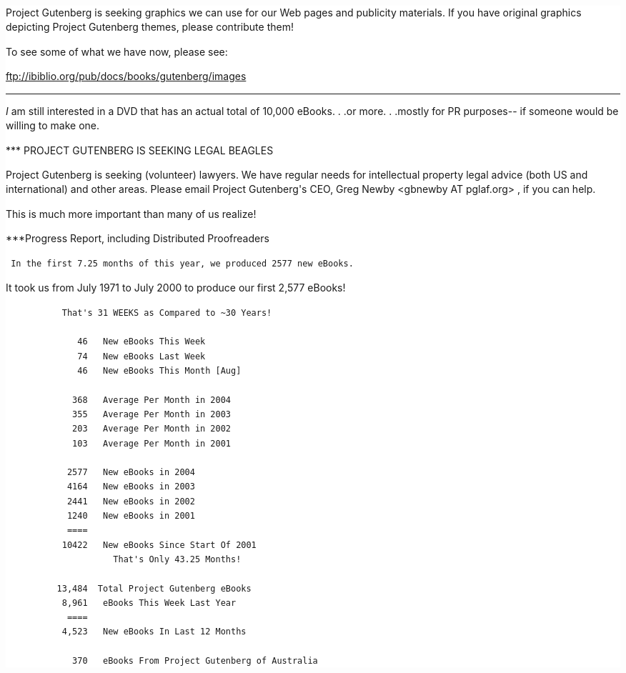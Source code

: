 Project Gutenberg is seeking graphics we can use for our Web
pages and publicity materials.  If you have original graphics
depicting Project Gutenberg themes, please contribute them!

To see some of what we have now, please see:

   ftp://ibiblio.org/pub/docs/books/gutenberg/images

***

_I_ am still interested in a DVD that has an actual total
of 10,000 eBooks. . .or more. . .mostly for PR purposes--
if someone would be willing to make one.


*** PROJECT GUTENBERG IS SEEKING LEGAL BEAGLES

Project Gutenberg is seeking (volunteer) lawyers.  We have
regular needs for intellectual property legal advice
(both US and international) and other areas.  Please email
Project Gutenberg's CEO, Greg Newby &lt;gbnewby AT pglaf.org&gt; ,
if you can help.

This is much more important than many of us realize!


***Progress Report, including Distributed Proofreaders


     In the first 7.25 months of this year, we produced 2577 new eBooks.

  It took us from July 1971 to July 2000 to produce our first 2,577 eBooks!

               That's 31 WEEKS as Compared to ~30 Years!

                  46   New eBooks This Week
                  74   New eBooks Last Week
                  46   New eBooks This Month [Aug]

                 368   Average Per Month in 2004
                 355   Average Per Month in 2003
                 203   Average Per Month in 2002
                 103   Average Per Month in 2001

                2577   New eBooks in 2004
                4164   New eBooks in 2003
                2441   New eBooks in 2002
                1240   New eBooks in 2001
                ====
               10422   New eBooks Since Start Of 2001
                         That's Only 43.25 Months!

              13,484  Total Project Gutenberg eBooks
               8,961   eBooks This Week Last Year
                ====
               4,523   New eBooks In Last 12 Months

                 370   eBooks From Project Gutenberg of Australia

